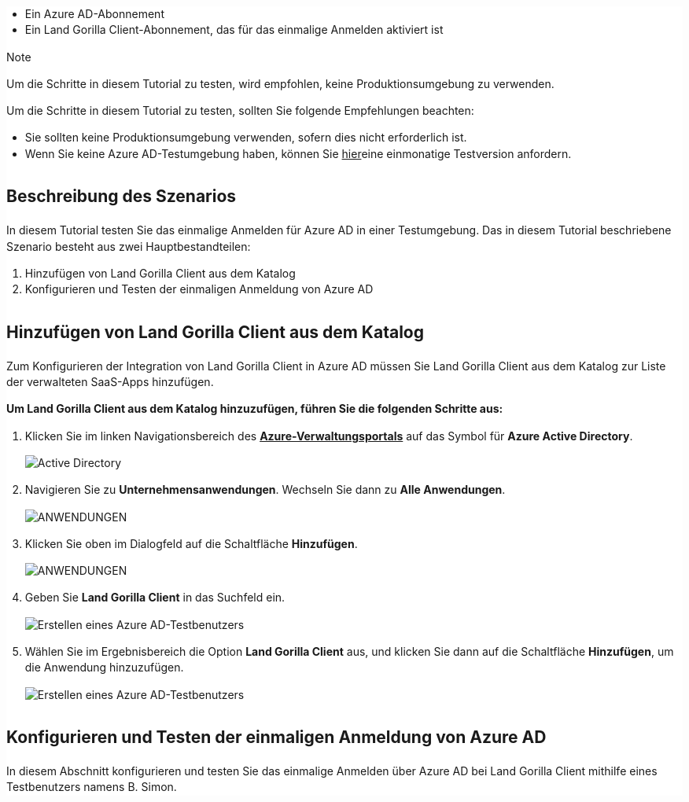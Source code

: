 - Ein Azure AD-Abonnement
- Ein Land Gorilla Client-Abonnement, das für das einmalige Anmelden aktiviert ist


> [!NOTE]
> Um die Schritte in diesem Tutorial zu testen, wird empfohlen, keine Produktionsumgebung zu verwenden.


Um die Schritte in diesem Tutorial zu testen, sollten Sie folgende Empfehlungen beachten:

- Sie sollten keine Produktionsumgebung verwenden, sofern dies nicht erforderlich ist.
- Wenn Sie keine Azure AD-Testumgebung haben, können Sie [hier](https://azure.microsoft.com/pricing/free-trial/)eine einmonatige Testversion anfordern.


## <a name="scenario-description"></a>Beschreibung des Szenarios
In diesem Tutorial testen Sie das einmalige Anmelden für Azure AD in einer Testumgebung. Das in diesem Tutorial beschriebene Szenario besteht aus zwei Hauptbestandteilen:

1. Hinzufügen von Land Gorilla Client aus dem Katalog
1. Konfigurieren und Testen der einmaligen Anmeldung von Azure AD


## <a name="adding-land-gorilla-client-from-the-gallery"></a>Hinzufügen von Land Gorilla Client aus dem Katalog
Zum Konfigurieren der Integration von Land Gorilla Client in Azure AD müssen Sie Land Gorilla Client aus dem Katalog zur Liste der verwalteten SaaS-Apps hinzufügen.

**Um Land Gorilla Client aus dem Katalog hinzuzufügen, führen Sie die folgenden Schritte aus:**

1. Klicken Sie im linken Navigationsbereich des **[Azure-Verwaltungsportals](https://portal.azure.com)** auf das Symbol für **Azure Active Directory**. 

    ![Active Directory][1]

1. Navigieren Sie zu **Unternehmensanwendungen**. Wechseln Sie dann zu **Alle Anwendungen**.

    ![ANWENDUNGEN][2]
    
1. Klicken Sie oben im Dialogfeld auf die Schaltfläche **Hinzufügen**.

    ![ANWENDUNGEN][3]

1. Geben Sie **Land Gorilla Client** in das Suchfeld ein.

    ![Erstellen eines Azure AD-Testbenutzers](./media/landgorilla-tutorial/tutorial_landgorilla_search.png)

1. Wählen Sie im Ergebnisbereich die Option **Land Gorilla Client** aus, und klicken Sie dann auf die Schaltfläche **Hinzufügen**, um die Anwendung hinzuzufügen.

    ![Erstellen eines Azure AD-Testbenutzers](./media/landgorilla-tutorial/tutorial_landgorilla_addfromgallery.png)


##  <a name="configuring-and-testing-azure-ad-single-sign-on"></a>Konfigurieren und Testen der einmaligen Anmeldung von Azure AD
In diesem Abschnitt konfigurieren und testen Sie das einmalige Anmelden über Azure AD bei Land Gorilla Client mithilfe eines Testbenutzers namens B. Simon.


[1]: ./media/landgorilla-tutorial/tutorial_general_01.png
[2]: ./media/landgorilla-tutorial/tutorial_general_02.png
[3]: ./media/landgorilla-tutorial/tutorial_general_03.png
[4]: ./media/landgorilla-tutorial/tutorial_general_04.png
[100]: ./media/landgorilla-tutorial/tutorial_general_100.png
[200]: ./media/landgorilla-tutorial/tutorial_general_200.png
[201]: ./media/landgorilla-tutorial/tutorial_general_201.png
[202]: ./media/landgorilla-tutorial/tutorial_general_202.png
[203]: ./media/landgorilla-tutorial/tutorial_general_203.png